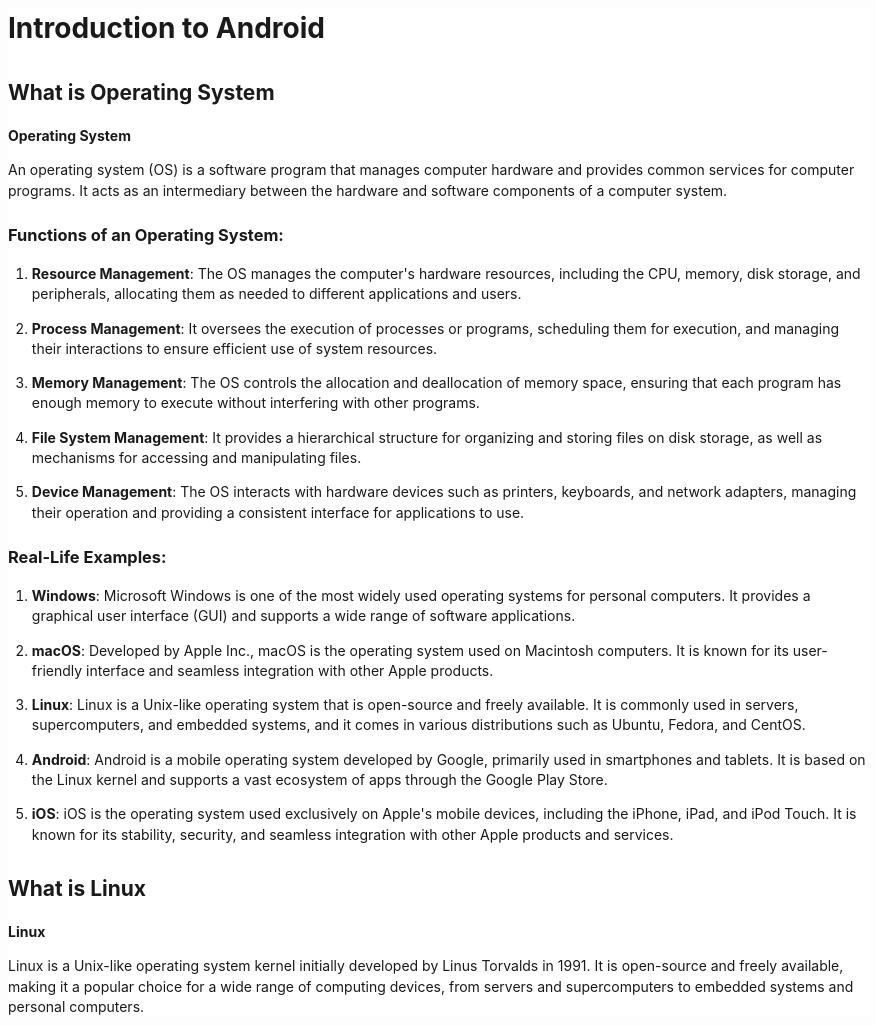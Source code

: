 # Introduction to Android

## What is Operating System
**Operating System**

An operating system (OS) is a software program that manages computer hardware and provides common services for computer programs. It acts as an intermediary between the hardware and software components of a computer system.

### Functions of an Operating System:

1. **Resource Management**: The OS manages the computer's hardware resources, including the CPU, memory, disk storage, and peripherals, allocating them as needed to different applications and users.

2. **Process Management**: It oversees the execution of processes or programs, scheduling them for execution, and managing their interactions to ensure efficient use of system resources.

3. **Memory Management**: The OS controls the allocation and deallocation of memory space, ensuring that each program has enough memory to execute without interfering with other programs.

4. **File System Management**: It provides a hierarchical structure for organizing and storing files on disk storage, as well as mechanisms for accessing and manipulating files.

5. **Device Management**: The OS interacts with hardware devices such as printers, keyboards, and network adapters, managing their operation and providing a consistent interface for applications to use.

### Real-Life Examples:

1. **Windows**: Microsoft Windows is one of the most widely used operating systems for personal computers. It provides a graphical user interface (GUI) and supports a wide range of software applications.

2. **macOS**: Developed by Apple Inc., macOS is the operating system used on Macintosh computers. It is known for its user-friendly interface and seamless integration with other Apple products.

3. **Linux**: Linux is a Unix-like operating system that is open-source and freely available. It is commonly used in servers, supercomputers, and embedded systems, and it comes in various distributions such as Ubuntu, Fedora, and CentOS.

4. **Android**: Android is a mobile operating system developed by Google, primarily used in smartphones and tablets. It is based on the Linux kernel and supports a vast ecosystem of apps through the Google Play Store.

5. **iOS**: iOS is the operating system used exclusively on Apple's mobile devices, including the iPhone, iPad, and iPod Touch. It is known for its stability, security, and seamless integration with other Apple products and services.

## What is Linux
**Linux**

Linux is a Unix-like operating system kernel initially developed by Linus Torvalds in 1991. It is open-source and freely available, making it a popular choice for a wide range of computing devices, from servers and supercomputers to embedded systems and personal computers.
